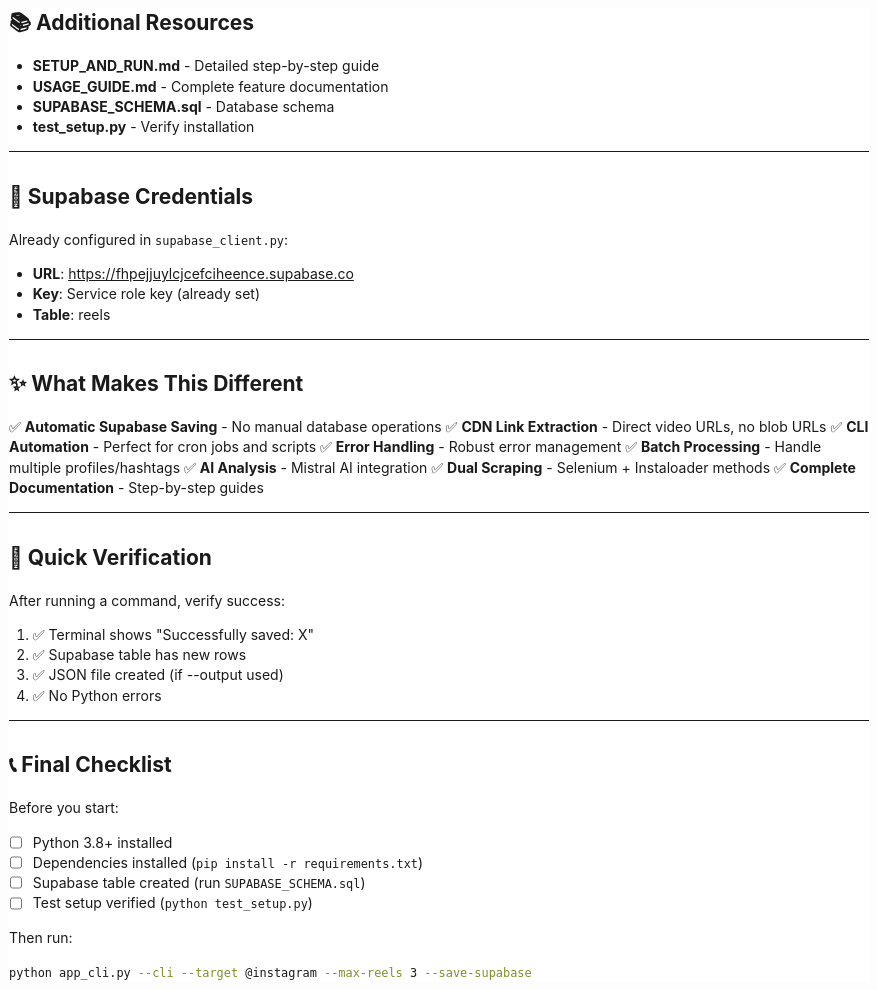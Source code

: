 
## 📚 Additional Resources

- **SETUP_AND_RUN.md** - Detailed step-by-step guide
- **USAGE_GUIDE.md** - Complete feature documentation
- **SUPABASE_SCHEMA.sql** - Database schema
- **test_setup.py** - Verify installation

---

## 🔐 Supabase Credentials

Already configured in `supabase_client.py`:
- **URL**: https://fhpejjuylcjcefciheence.supabase.co
- **Key**: Service role key (already set)
- **Table**: reels

---

## ✨ What Makes This Different

✅ **Automatic Supabase Saving** - No manual database operations
✅ **CDN Link Extraction** - Direct video URLs, no blob URLs
✅ **CLI Automation** - Perfect for cron jobs and scripts
✅ **Error Handling** - Robust error management
✅ **Batch Processing** - Handle multiple profiles/hashtags
✅ **AI Analysis** - Mistral AI integration
✅ **Dual Scraping** - Selenium + Instaloader methods
✅ **Complete Documentation** - Step-by-step guides

---

## 🎉 Quick Verification

After running a command, verify success:

1. ✅ Terminal shows "Successfully saved: X"
2. ✅ Supabase table has new rows
3. ✅ JSON file created (if --output used)
4. ✅ No Python errors

---

## 📞 Final Checklist

Before you start:
- [ ] Python 3.8+ installed
- [ ] Dependencies installed (`pip install -r requirements.txt`)
- [ ] Supabase table created (run `SUPABASE_SCHEMA.sql`)
- [ ] Test setup verified (`python test_setup.py`)

Then run:
```bash
python app_cli.py --cli --target @instagram --max-reels 3 --save-supabase
```
